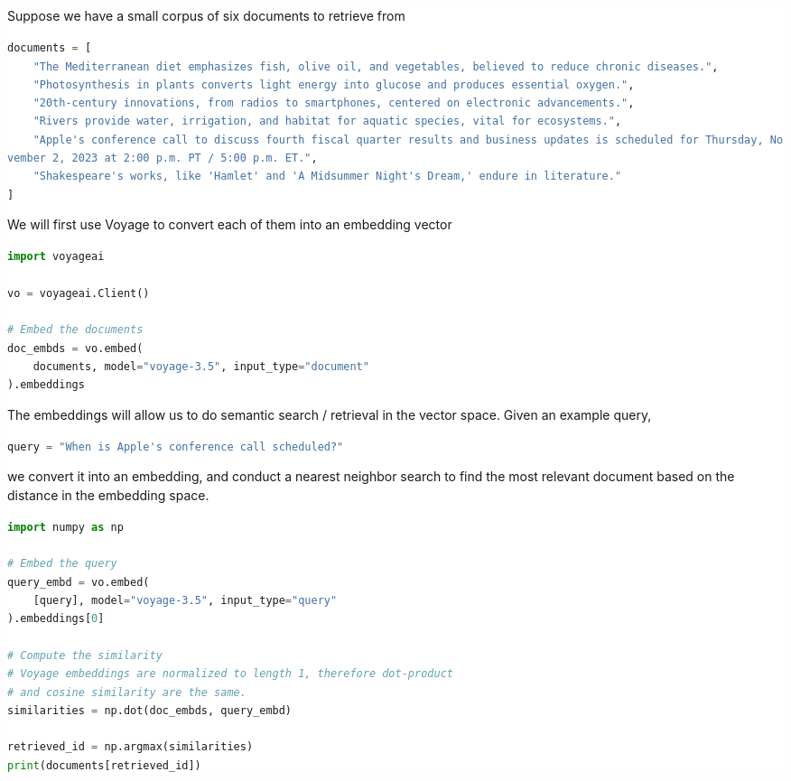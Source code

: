 Suppose we have a small corpus of six documents to retrieve from

```python  theme={null}
documents = [
    "The Mediterranean diet emphasizes fish, olive oil, and vegetables, believed to reduce chronic diseases.",
    "Photosynthesis in plants converts light energy into glucose and produces essential oxygen.",
    "20th-century innovations, from radios to smartphones, centered on electronic advancements.",
    "Rivers provide water, irrigation, and habitat for aquatic species, vital for ecosystems.",
    "Apple's conference call to discuss fourth fiscal quarter results and business updates is scheduled for Thursday, November 2, 2023 at 2:00 p.m. PT / 5:00 p.m. ET.",
    "Shakespeare's works, like 'Hamlet' and 'A Midsummer Night's Dream,' endure in literature."
]

```

We will first use Voyage to convert each of them into an embedding vector

```python  theme={null}
import voyageai

vo = voyageai.Client()

# Embed the documents
doc_embds = vo.embed(
    documents, model="voyage-3.5", input_type="document"
).embeddings
```

The embeddings will allow us to do semantic search / retrieval in the vector space. Given an example query,

```python  theme={null}
query = "When is Apple's conference call scheduled?"
```

we convert it into an embedding, and conduct a nearest neighbor search to find the most relevant document based on the distance in the embedding space.

```python  theme={null}
import numpy as np

# Embed the query
query_embd = vo.embed(
    [query], model="voyage-3.5", input_type="query"
).embeddings[0]

# Compute the similarity
# Voyage embeddings are normalized to length 1, therefore dot-product
# and cosine similarity are the same.
similarities = np.dot(doc_embds, query_embd)

retrieved_id = np.argmax(similarities)
print(documents[retrieved_id])
```
